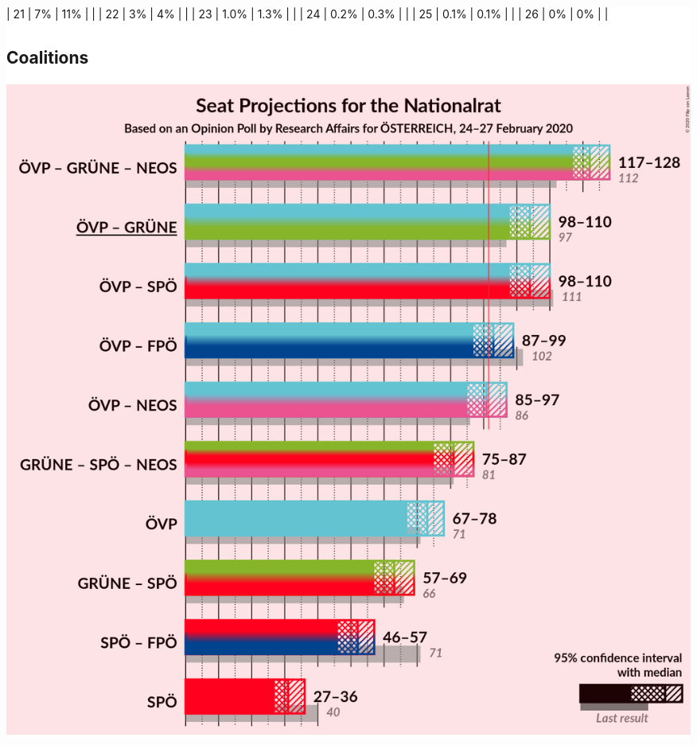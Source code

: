 | 21 | 7% | 11% |  |
| 22 | 3% | 4% |  |
| 23 | 1.0% | 1.3% |  |
| 24 | 0.2% | 0.3% |  |
| 25 | 0.1% | 0.1% |  |
| 26 | 0% | 0% |  |


## Coalitions

![Graph with coalitions seats not yet produced](2020-02-27-ResearchAffairs-coalitions-seats.png "Coalitions Seats")
